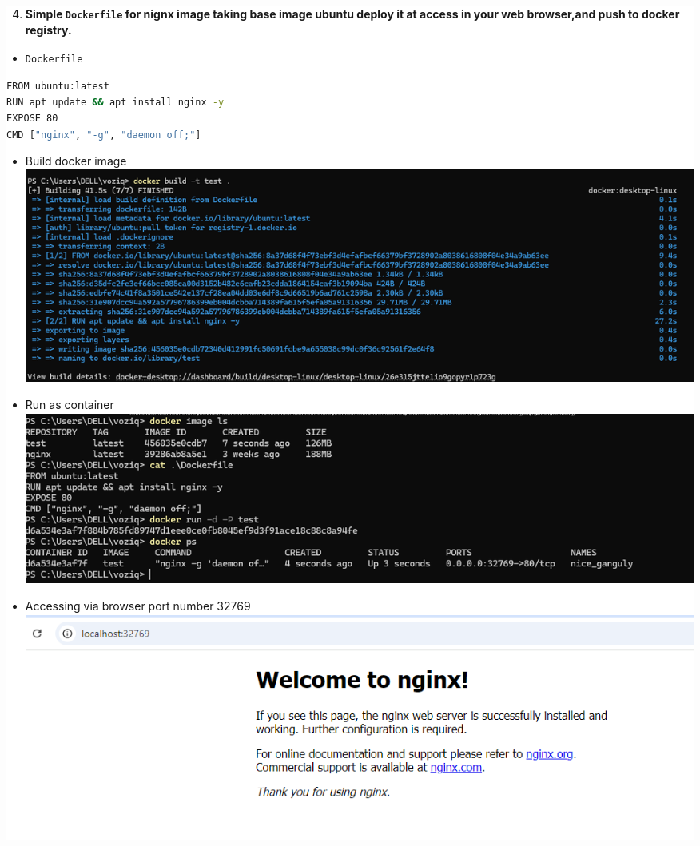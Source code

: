 4) **Simple `Dockerfile` for nignx image taking base image ubuntu deploy it at access in your web browser,and push to docker registry.**
- `Dockerfile`
```bash
FROM ubuntu:latest
RUN apt update && apt install nginx -y
EXPOSE 80
CMD ["nginx", "-g", "daemon off;"]
```
- Build docker image 
![alt text](<Screenshot 2024-09-10 152349.png>)

- Run as container 
![alt text](<Screenshot 2024-09-10 152414.png>)

- Accessing via browser port number 32769
![alt text](<Screenshot 2024-09-10 152232.png>)
